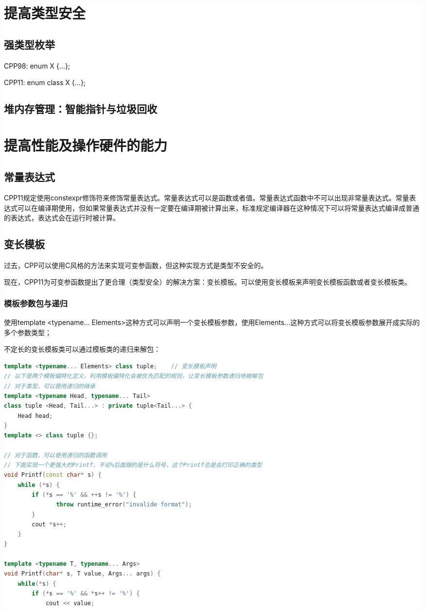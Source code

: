 

# 提高类型安全

## 强类型枚举

CPP98: enum X {...};

CPP11: enum class X {...};



## 堆内存管理：智能指针与垃圾回收



# 提高性能及操作硬件的能力

## 常量表达式

CPP11规定使用constexpr修饰符来修饰常量表达式。常量表达式可以是函数或者值。常量表达式函数中不可以出现非常量表达式。常量表达式可以在编译期使用，但如果常量表达式并没有一定要在编译期被计算出来，标准规定编译器在这种情况下可以将常量表达式编译成普通的表达式，表达式会在运行时被计算。



## 变长模板

过去，CPP可以使用C风格的方法来实现可变参函数，但这种实现方式是类型不安全的。

现在，CPP11为可变参函数提出了更合理（类型安全）的解决方案：变长模板。可以使用变长模板来声明变长模板函数或者变长模板类。



### 模板参数包与递归

使用template <typename... Elements>这种方式可以声明一个变长模板参数，使用Elements...这种方式可以将变长模板参数展开成实际的多个参数类型；

不定长的变长模板类可以通过模板类的递归来解包：



```CPP
template <typename... Elements> class tuple;	// 变长模板声明
// 以下是两个模板偏特化定义，利用模板偏特化会被优先匹配的规则，让变长模板参数递归地被解包
// 对于类型，可以使用递归的继承
template <typename Head, typename... Tail> 
class tuple <Head, Tail...> : private tuple<Tail...> {
	Head head;
}
template <> class tuple {};

// 对于函数，可以使用递归的函数调用
// 下面实现一个更强大的Printf，不论%后面跟的是什么符号，这个Printf总是会打印正确的类型
void Printf(const char* s) {
    while (*s) {
        if (*s == '%' && ++s != '%') {
         	   throw runtime_error("invalide format");
        }
        cout *s++;
    }
}

template <typename T, typename... Args>
void Printf(char* s, T value, Args... args) {
	while(*s) {
    	if (*s == '%' && *s++ != '%') {
        	cout << value;
```